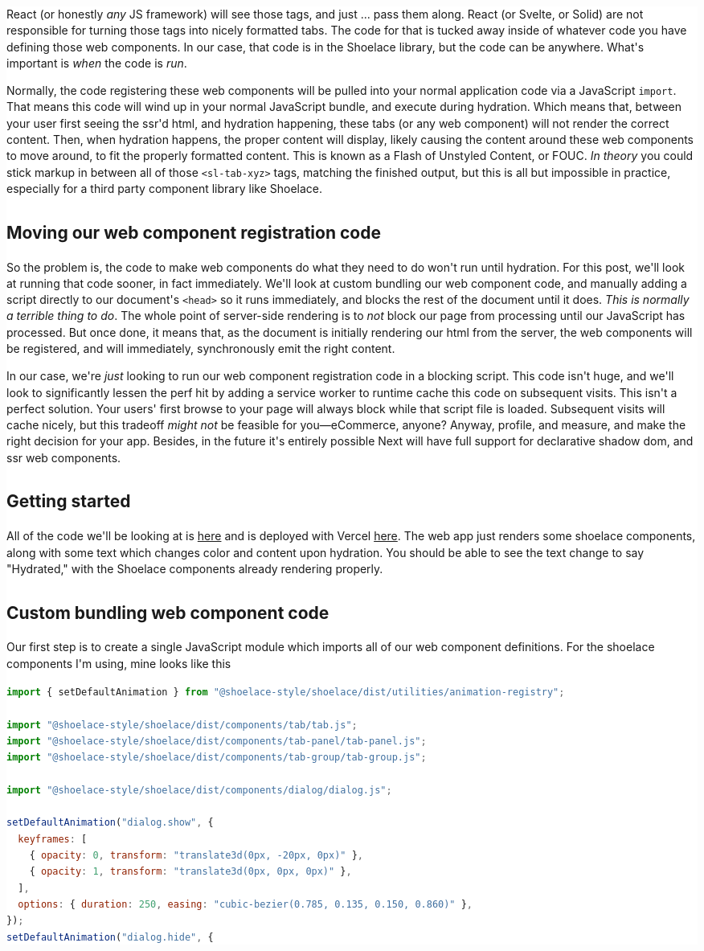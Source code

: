 React (or honestly _any_ JS framework) will see those tags, and just ... pass them along. React (or Svelte, or Solid) are not responsible for turning those tags into nicely formatted tabs. The code for that is tucked away inside of whatever code you have defining those web components. In our case, that code is in the Shoelace library, but the code can be anywhere. What's important is _when_ the code is _run_.

Normally, the code registering these web components will be pulled into your normal application code via a JavaScript `import`. That means this code will wind up in your normal JavaScript bundle, and execute during hydration. Which means that, between your user first seeing the ssr'd html, and hydration happening, these tabs (or any web component) will not render the correct content. Then, when hydration happens, the proper content will display, likely causing the content around these web components to move around, to fit the properly formatted content. This is known as a Flash of Unstyled Content, or FOUC. _In theory_ you could stick markup in between all of those `<sl-tab-xyz>` tags, matching the finished output, but this is all but impossible in practice, especially for a third party component library like Shoelace.

## Moving our web component registration code

So the problem is, the code to make web components do what they need to do won't run until hydration. For this post, we'll look at running that code sooner, in fact immediately. We'll look at custom bundling our web component code, and manually adding a script directly to our document's `<head>` so it runs immediately, and blocks the rest of the document until it does. _This is normally a terrible thing to do_. The whole point of server-side rendering is to _not_ block our page from processing until our JavaScript has processed. But once done, it means that, as the document is initially rendering our html from the server, the web components will be registered, and will immediately, synchronously emit the right content.

In our case, we're _just_ looking to run our web component registration code in a blocking script. This code isn't huge, and we'll look to significantly lessen the perf hit by adding a service worker to runtime cache this code on subsequent visits. This isn't a perfect solution. Your users' first browse to your page will always block while that script file is loaded. Subsequent visits will cache nicely, but this tradeoff _might not_ be feasible for you—eCommerce, anyone? Anyway, profile, and measure, and make the right decision for your app. Besides, in the future it's entirely possible Next will have full support for declarative shadow dom, and ssr web components.

## Getting started

All of the code we'll be looking at is [here](https://github.com/arackaf/next-wc-ssr) and is deployed with Vercel [here](https://next-wc-ssr.vercel.app/). The web app just renders some shoelace components, along with some text which changes color and content upon hydration. You should be able to see the text change to say "Hydrated," with the Shoelace components already rendering properly.

## Custom bundling web component code

Our first step is to create a single JavaScript module which imports all of our web component definitions. For the shoelace components I'm using, mine looks like this

```js
import { setDefaultAnimation } from "@shoelace-style/shoelace/dist/utilities/animation-registry";

import "@shoelace-style/shoelace/dist/components/tab/tab.js";
import "@shoelace-style/shoelace/dist/components/tab-panel/tab-panel.js";
import "@shoelace-style/shoelace/dist/components/tab-group/tab-group.js";

import "@shoelace-style/shoelace/dist/components/dialog/dialog.js";

setDefaultAnimation("dialog.show", {
  keyframes: [
    { opacity: 0, transform: "translate3d(0px, -20px, 0px)" },
    { opacity: 1, transform: "translate3d(0px, 0px, 0px)" },
  ],
  options: { duration: 250, easing: "cubic-bezier(0.785, 0.135, 0.150, 0.860)" },
});
setDefaultAnimation("dialog.hide", {
```